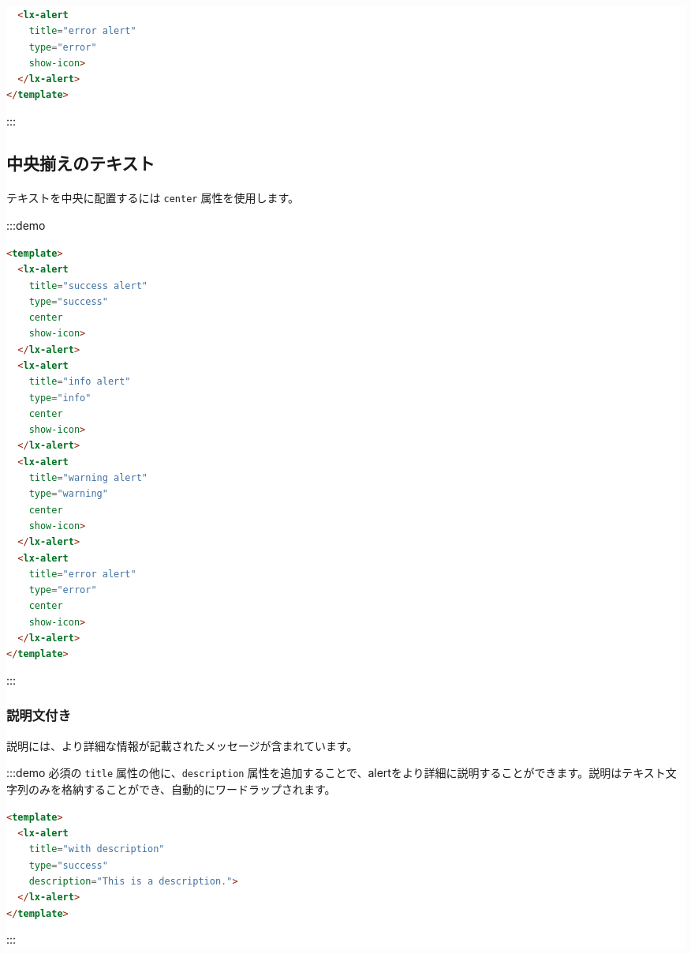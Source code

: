 ```html
  <lx-alert
    title="error alert"
    type="error"
    show-icon>
  </lx-alert>
</template>
```
:::

## 中央揃えのテキスト

テキストを中央に配置するには `center` 属性を使用します。

:::demo

```html
<template>
  <lx-alert
    title="success alert"
    type="success"
    center
    show-icon>
  </lx-alert>
  <lx-alert
    title="info alert"
    type="info"
    center
    show-icon>
  </lx-alert>
  <lx-alert
    title="warning alert"
    type="warning"
    center
    show-icon>
  </lx-alert>
  <lx-alert
    title="error alert"
    type="error"
    center
    show-icon>
  </lx-alert>
</template>
```
:::

### 説明文付き

説明には、より詳細な情報が記載されたメッセージが含まれています。

:::demo 必須の `title` 属性の他に、`description` 属性を追加することで、alertをより詳細に説明することができます。説明はテキスト文字列のみを格納することができ、自動的にワードラップされます。

```html
<template>
  <lx-alert
    title="with description"
    type="success"
    description="This is a description.">
  </lx-alert>
</template>
```
:::
